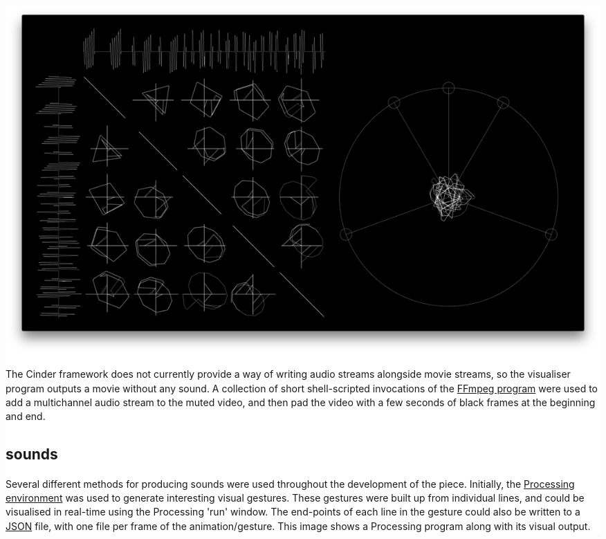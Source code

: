 ![Final view of the visualiser](screenshot.png)

The Cinder framework does not currently provide a way of writing audio streams alongside movie streams, so the visualiser program outputs a movie without any sound.
A collection of short shell-scripted invocations of the [FFmpeg program](www.ffmpeg.org) were used to add a multichannel audio stream to the muted video, and then pad the video with a few seconds of black frames at the beginning and end.

## sounds

Several different methods for producing sounds were used throughout the development of the piece.
Initially, the [Processing environment](https://processing.org/) was used to generate interesting visual gestures.
These gestures were built up from individual lines, and could be visualised in real-time using the Processing 'run' window.
The end-points of each line in the gesture could also be written to a [JSON](www.json.org) file, with one file per frame of the animation/gesture.
This image shows a Processing program along with its visual output.
